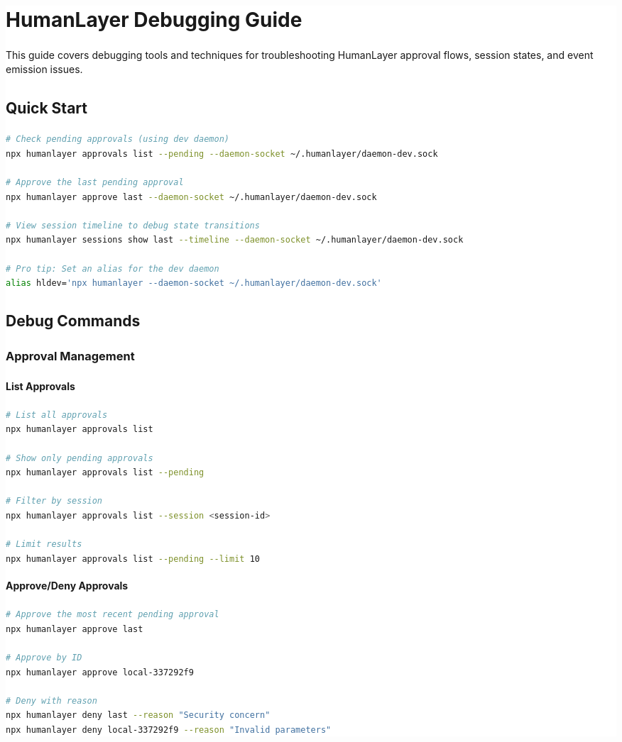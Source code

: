 # HumanLayer Debugging Guide

This guide covers debugging tools and techniques for troubleshooting HumanLayer approval flows, session states, and event emission issues.

## Quick Start

```bash
# Check pending approvals (using dev daemon)
npx humanlayer approvals list --pending --daemon-socket ~/.humanlayer/daemon-dev.sock

# Approve the last pending approval
npx humanlayer approve last --daemon-socket ~/.humanlayer/daemon-dev.sock

# View session timeline to debug state transitions
npx humanlayer sessions show last --timeline --daemon-socket ~/.humanlayer/daemon-dev.sock

# Pro tip: Set an alias for the dev daemon
alias hldev='npx humanlayer --daemon-socket ~/.humanlayer/daemon-dev.sock'
```

## Debug Commands

### Approval Management

#### List Approvals
```bash
# List all approvals
npx humanlayer approvals list

# Show only pending approvals
npx humanlayer approvals list --pending

# Filter by session
npx humanlayer approvals list --session <session-id>

# Limit results
npx humanlayer approvals list --pending --limit 10
```

#### Approve/Deny Approvals
```bash
# Approve the most recent pending approval
npx humanlayer approve last

# Approve by ID
npx humanlayer approve local-337292f9

# Deny with reason
npx humanlayer deny last --reason "Security concern"
npx humanlayer deny local-337292f9 --reason "Invalid parameters"
```
